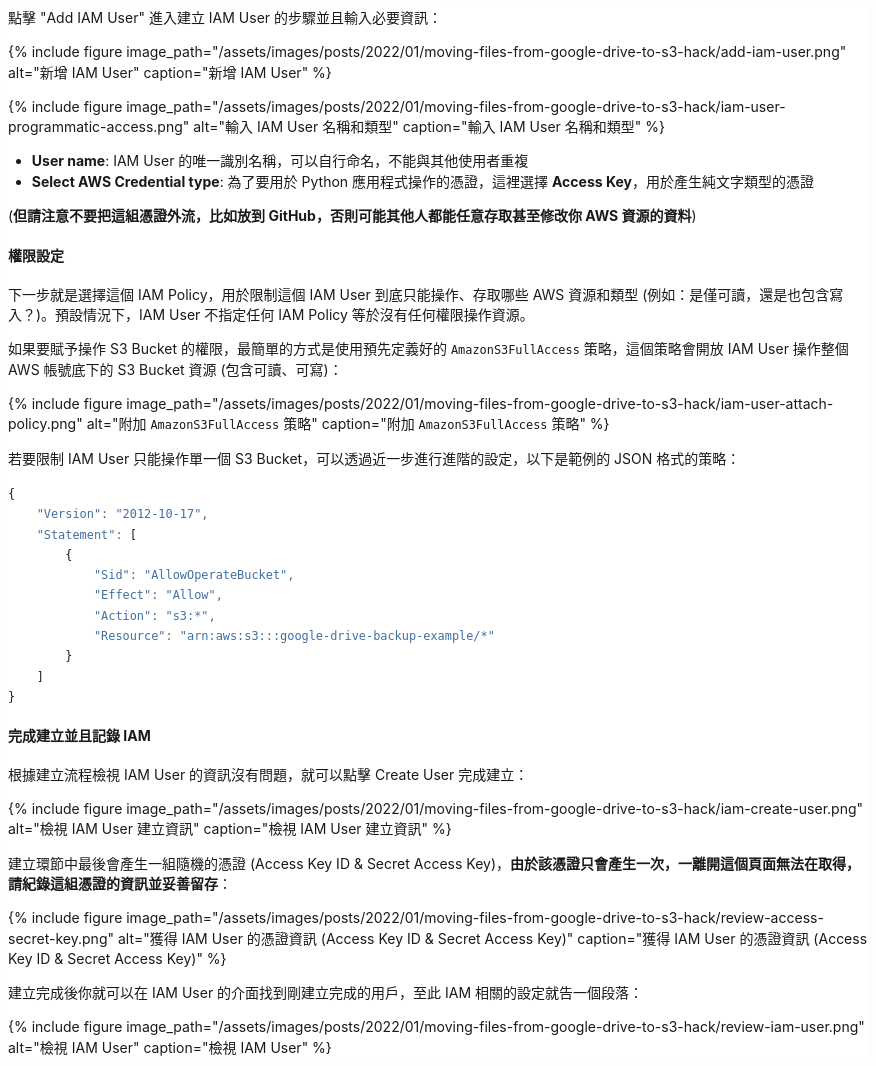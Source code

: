 點擊 "Add IAM User" 進入建立 IAM User 的步驟並且輸入必要資訊：

{% include figure image_path="/assets/images/posts/2022/01/moving-files-from-google-drive-to-s3-hack/add-iam-user.png" alt="新增 IAM User" caption="新增 IAM User" %}

{% include figure image_path="/assets/images/posts/2022/01/moving-files-from-google-drive-to-s3-hack/iam-user-programmatic-access.png" alt="輸入 IAM User 名稱和類型" caption="輸入 IAM User 名稱和類型" %}

- **User name**: IAM User 的唯一識別名稱，可以自行命名，不能與其他使用者重複
- **Select AWS Credential type**: 為了要用於 Python 應用程式操作的憑證，這裡選擇 **Access Key**，用於產生純文字類型的憑證

(**但請注意不要把這組憑證外流，比如放到 GitHub，否則可能其他人都能任意存取甚至修改你 AWS 資源的資料**)

#### 權限設定

下一步就是選擇這個 IAM Policy，用於限制這個 IAM User 到底只能操作、存取哪些 AWS 資源和類型 (例如：是僅可讀，還是也包含寫入？)。預設情況下，IAM User 不指定任何 IAM Policy 等於沒有任何權限操作資源。

如果要賦予操作 S3 Bucket 的權限，最簡單的方式是使用預先定義好的 `AmazonS3FullAccess` 策略，這個策略會開放 IAM User 操作整個 AWS 帳號底下的 S3 Bucket 資源 (包含可讀、可寫)：

{% include figure image_path="/assets/images/posts/2022/01/moving-files-from-google-drive-to-s3-hack/iam-user-attach-policy.png" alt="附加 `AmazonS3FullAccess` 策略" caption="附加 `AmazonS3FullAccess` 策略" %}

若要限制 IAM User 只能操作單一個 S3 Bucket，可以透過近一步進行進階的設定，以下是範例的 JSON 格式的策略：

```javascript
{
    "Version": "2012-10-17",
    "Statement": [
        {
            "Sid": "AllowOperateBucket",
            "Effect": "Allow",
            "Action": "s3:*",
            "Resource": "arn:aws:s3:::google-drive-backup-example/*"
        }
    ]
}
```

#### 完成建立並且記錄 IAM 

根據建立流程檢視 IAM User 的資訊沒有問題，就可以點擊 Create User 完成建立：

{% include figure image_path="/assets/images/posts/2022/01/moving-files-from-google-drive-to-s3-hack/iam-create-user.png" alt="檢視 IAM User 建立資訊" caption="檢視 IAM User 建立資訊" %}

建立環節中最後會產生一組隨機的憑證 (Access Key ID & Secret Access Key)，**由於該憑證只會產生一次，一離開這個頁面無法在取得，請紀錄這組憑證的資訊並妥善留存**：

{% include figure image_path="/assets/images/posts/2022/01/moving-files-from-google-drive-to-s3-hack/review-access-secret-key.png" alt="獲得 IAM User 的憑證資訊 (Access Key ID & Secret Access Key)" caption="獲得 IAM User 的憑證資訊 (Access Key ID & Secret Access Key)" %}

建立完成後你就可以在 IAM User 的介面找到剛建立完成的用戶，至此 IAM 相關的設定就告一個段落：

{% include figure image_path="/assets/images/posts/2022/01/moving-files-from-google-drive-to-s3-hack/review-iam-user.png" alt="檢視 IAM User" caption="檢視 IAM User" %}
